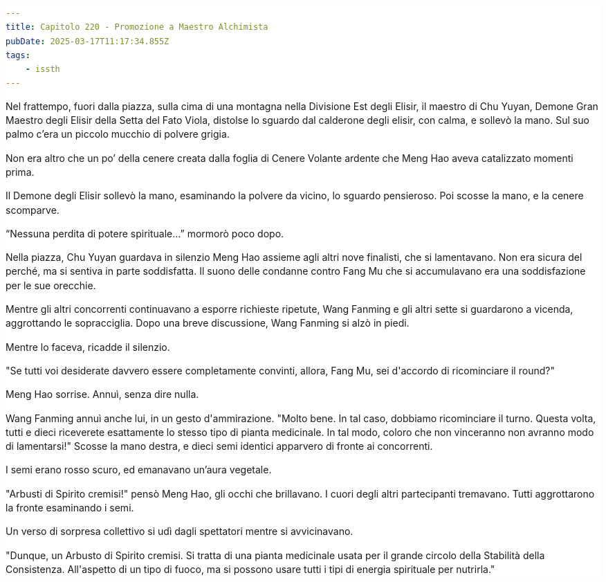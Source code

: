 ```yaml
---
title: Capitolo 220 - Promozione a Maestro Alchimista
pubDate: 2025-03-17T11:17:34.855Z
tags:
    - issth
---
```



Nel frattempo, fuori dalla piazza, sulla cima di una montagna nella Divisione Est degli Elisir, il maestro di Chu Yuyan, Demone Gran Maestro degli Elisir della Setta del Fato Viola, distolse lo sguardo dal calderone degli elisir, con calma, e sollevò la mano. Sul suo palmo c’era un piccolo mucchio di polvere grigia.


Non era altro che un po’ della cenere creata dalla foglia di Cenere Volante ardente che Meng Hao aveva catalizzato momenti prima.


Il Demone degli Elisir sollevò la mano, esaminando la polvere da vicino, lo sguardo pensieroso. Poi scosse la mano, e la cenere scomparve.


“Nessuna perdita di potere spirituale…” mormorò poco dopo.


Nella piazza, Chu Yuyan guardava in silenzio Meng Hao assieme agli altri nove finalisti, che si lamentavano. Non era sicura del perché, ma si sentiva in parte soddisfatta. Il suono delle condanne contro Fang Mu che si accumulavano era una soddisfazione per le sue orecchie.


Mentre gli altri concorrenti continuavano a esporre richieste ripetute, Wang Fanming e gli altri sette si guardarono a vicenda, aggrottando le sopracciglia. Dopo una breve discussione, Wang Fanming si alzò in piedi.


Mentre lo faceva, ricadde il silenzio.


"Se tutti voi desiderate davvero essere completamente convinti, allora, Fang Mu, sei d'accordo di ricominciare il round?"


Meng Hao sorrise. Annuì, senza dire nulla.


Wang Fanming annuì anche lui, in un gesto d'ammirazione. "Molto bene. In tal caso, dobbiamo ricominciare il turno. Questa volta, tutti e dieci riceverete esattamente lo stesso tipo di pianta medicinale. In tal modo, coloro che non vinceranno non avranno modo di lamentarsi!" Scosse la mano destra, e dieci semi identici apparvero di fronte ai concorrenti.


I semi erano rosso scuro, ed emanavano un’aura vegetale.


"Arbusti di Spirito cremisi!" pensò Meng Hao, gli occhi che brillavano. I cuori degli altri partecipanti tremavano. Tutti aggrottarono la fronte esaminando i semi.


Un verso di sorpresa collettivo si udì dagli spettatori mentre si avvicinavano.


"Dunque, un Arbusto di Spirito cremisi. Si tratta di una pianta medicinale usata per il grande circolo della Stabilità della Consistenza. All'aspetto di un tipo di fuoco, ma si possono usare tutti i tipi di energia spirituale per nutrirla."

